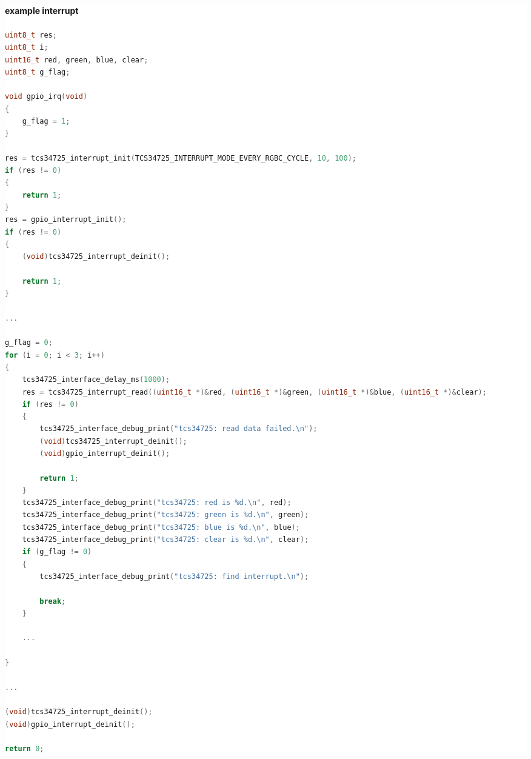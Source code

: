 #### example interrupt

```c
uint8_t res;
uint8_t i;
uint16_t red, green, blue, clear;
uint8_t g_flag;

void gpio_irq(void)
{
    g_flag = 1;
}

res = tcs34725_interrupt_init(TCS34725_INTERRUPT_MODE_EVERY_RGBC_CYCLE, 10, 100);
if (res != 0)
{
    return 1;
}
res = gpio_interrupt_init();
if (res != 0)
{
    (void)tcs34725_interrupt_deinit();

    return 1;
}

...

g_flag = 0;
for (i = 0; i < 3; i++)
{
    tcs34725_interface_delay_ms(1000);
    res = tcs34725_interrupt_read((uint16_t *)&red, (uint16_t *)&green, (uint16_t *)&blue, (uint16_t *)&clear);
    if (res != 0)
    {
        tcs34725_interface_debug_print("tcs34725: read data failed.\n");
        (void)tcs34725_interrupt_deinit();
        (void)gpio_interrupt_deinit();

        return 1;
    }
    tcs34725_interface_debug_print("tcs34725: red is %d.\n", red);
    tcs34725_interface_debug_print("tcs34725: green is %d.\n", green);
    tcs34725_interface_debug_print("tcs34725: blue is %d.\n", blue);
    tcs34725_interface_debug_print("tcs34725: clear is %d.\n", clear);
    if (g_flag != 0)
    {
        tcs34725_interface_debug_print("tcs34725: find interrupt.\n");

        break;
    }
    
    ...
    
}

...

(void)tcs34725_interrupt_deinit();
(void)gpio_interrupt_deinit();

return 0;
```